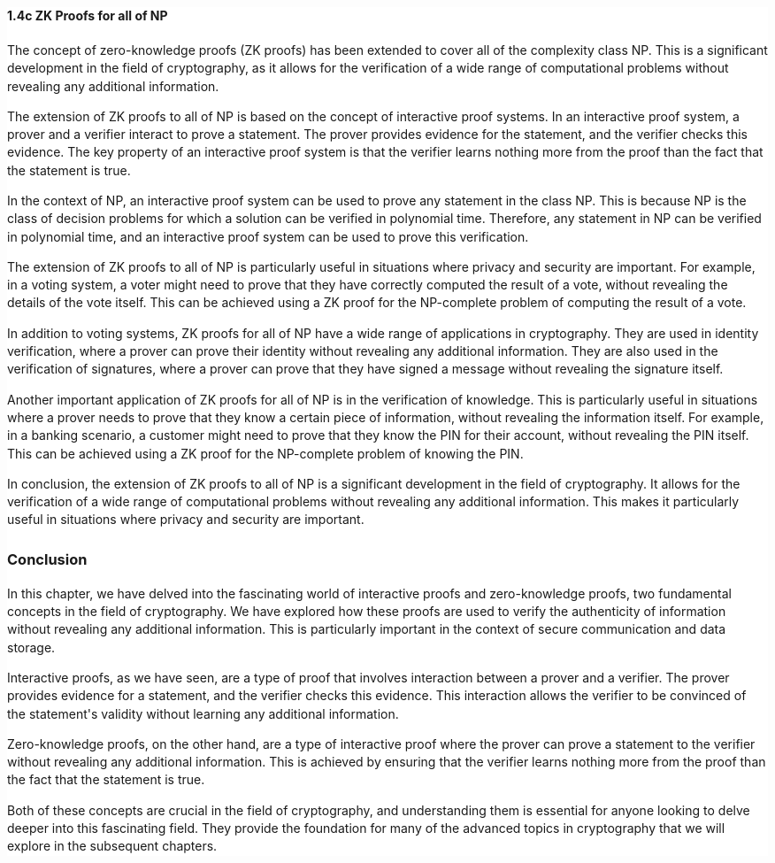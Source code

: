#### 1.4c ZK Proofs for all of NP

The concept of zero-knowledge proofs (ZK proofs) has been extended to cover all of the complexity class NP. This is a significant development in the field of cryptography, as it allows for the verification of a wide range of computational problems without revealing any additional information.

The extension of ZK proofs to all of NP is based on the concept of interactive proof systems. In an interactive proof system, a prover and a verifier interact to prove a statement. The prover provides evidence for the statement, and the verifier checks this evidence. The key property of an interactive proof system is that the verifier learns nothing more from the proof than the fact that the statement is true.

In the context of NP, an interactive proof system can be used to prove any statement in the class NP. This is because NP is the class of decision problems for which a solution can be verified in polynomial time. Therefore, any statement in NP can be verified in polynomial time, and an interactive proof system can be used to prove this verification.

The extension of ZK proofs to all of NP is particularly useful in situations where privacy and security are important. For example, in a voting system, a voter might need to prove that they have correctly computed the result of a vote, without revealing the details of the vote itself. This can be achieved using a ZK proof for the NP-complete problem of computing the result of a vote.

In addition to voting systems, ZK proofs for all of NP have a wide range of applications in cryptography. They are used in identity verification, where a prover can prove their identity without revealing any additional information. They are also used in the verification of signatures, where a prover can prove that they have signed a message without revealing the signature itself.

Another important application of ZK proofs for all of NP is in the verification of knowledge. This is particularly useful in situations where a prover needs to prove that they know a certain piece of information, without revealing the information itself. For example, in a banking scenario, a customer might need to prove that they know the PIN for their account, without revealing the PIN itself. This can be achieved using a ZK proof for the NP-complete problem of knowing the PIN.

In conclusion, the extension of ZK proofs to all of NP is a significant development in the field of cryptography. It allows for the verification of a wide range of computational problems without revealing any additional information. This makes it particularly useful in situations where privacy and security are important.

### Conclusion

In this chapter, we have delved into the fascinating world of interactive proofs and zero-knowledge proofs, two fundamental concepts in the field of cryptography. We have explored how these proofs are used to verify the authenticity of information without revealing any additional information. This is particularly important in the context of secure communication and data storage.

Interactive proofs, as we have seen, are a type of proof that involves interaction between a prover and a verifier. The prover provides evidence for a statement, and the verifier checks this evidence. This interaction allows the verifier to be convinced of the statement's validity without learning any additional information.

Zero-knowledge proofs, on the other hand, are a type of interactive proof where the prover can prove a statement to the verifier without revealing any additional information. This is achieved by ensuring that the verifier learns nothing more from the proof than the fact that the statement is true.

Both of these concepts are crucial in the field of cryptography, and understanding them is essential for anyone looking to delve deeper into this fascinating field. They provide the foundation for many of the advanced topics in cryptography that we will explore in the subsequent chapters.
